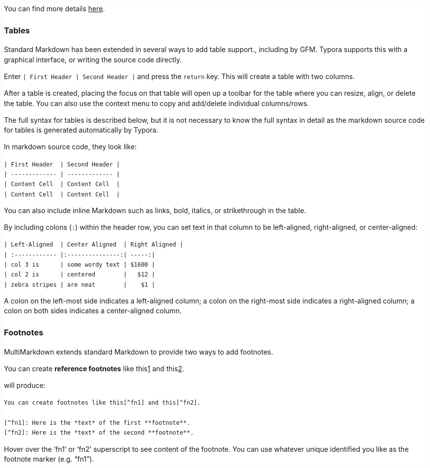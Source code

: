 You can find more details [here](http://support.typora.io/Math/).

### Tables

Standard Markdown has been extended in several ways to add table support., including by GFM. Typora supports this with a graphical interface, or writing the source code directly.

Enter `| First Header | Second Header |` and press the `return` key. This will create a table with two columns.

After a table is created, placing the focus on that table will open up a toolbar for the table where you can resize, align, or delete the table. You can also use the context menu to copy and add/delete individual columns/rows.

The full syntax for tables is described below, but it is not necessary to know the full syntax in detail as the markdown source code for tables is generated automatically by Typora.

In markdown source code, they look like:

```
| First Header  | Second Header |
| ------------- | ------------- |
| Content Cell  | Content Cell  |
| Content Cell  | Content Cell  |
```

You can also include inline Markdown such as links, bold, italics, or strikethrough in the table.

By including colons (`:`) within the header row, you can set text in that column to be left-aligned, right-aligned, or center-aligned:

```
| Left-Aligned  | Center Aligned  | Right Aligned |
| :------------ |:---------------:| -----:|
| col 3 is      | some wordy text | $1600 |
| col 2 is      | centered        |   $12 |
| zebra stripes | are neat        |    $1 |
```

A colon on the left-most side indicates a left-aligned column; a colon on the right-most side indicates a right-aligned column; a colon on both sides indicates a center-aligned column.

### Footnotes

MultiMarkdown extends standard Markdown to provide two ways to add footnotes.

You can create **reference footnotes** like this[1](http://support.typora.io/Markdown-Reference/#fn:fn1) and this[2](http://support.typora.io/Markdown-Reference/#fn:fn2).

will produce:

```
You can create footnotes like this[^fn1] and this[^fn2].

[^fn1]: Here is the *text* of the first **footnote**.
[^fn2]: Here is the *text* of the second **footnote**.
```

Hover over the ‘fn1’ or ‘fn2’ superscript to see content of the footnote. You can use whatever unique identified you like as the footnote marker (e.g. “fn1”).


[id]: http://example.com/  "Optional Title Here"
[Google]: http://google.com/